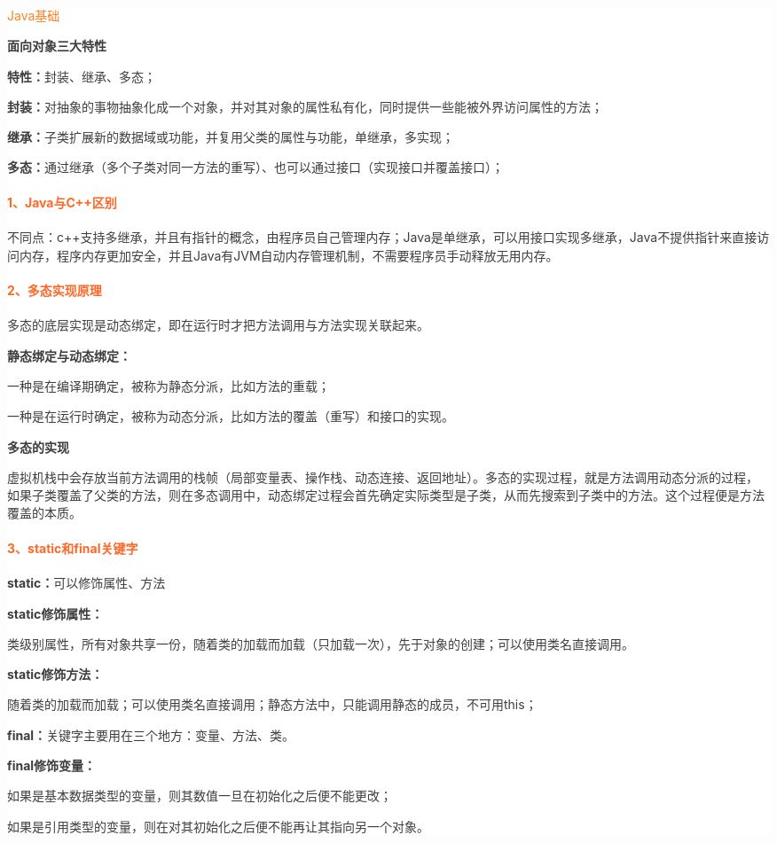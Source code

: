 <font style="color:rgb(255, 129, 36);">Java基础</font>

<font style="color:rgb(62, 62, 62);">  
</font>

**<font style="color:rgb(62, 62, 62);">面向对象三大特性</font>**

**<font style="color:rgb(62, 62, 62);">特性：</font>**<font style="color:rgb(62, 62, 62);">封装、继承、多态；</font>

**<font style="color:rgb(62, 62, 62);">封装：</font>**<font style="color:rgb(62, 62, 62);">对抽象的事物抽象化成一个对象，并对其对象的属性私有化，同时提供一些能被外界访问属性的方法；</font>

**<font style="color:rgb(62, 62, 62);">继承：</font>**<font style="color:rgb(62, 62, 62);">子类扩展新的数据域或功能，并复用父类的属性与功能，单继承，多实现；</font>

**<font style="color:rgb(62, 62, 62);">多态：</font>**<font style="color:rgb(62, 62, 62);">通过继承（多个⼦类对同⼀⽅法的重写）、也可以通过接⼝（实现接⼝并覆盖接⼝）；</font>

#### <font style="color:rgb(255, 104, 39);">1、Java与C++区别</font>
<font style="color:rgb(62, 62, 62);">不同点：c++支持多继承，并且有指针的概念，由程序员自己管理内存；Java是单继承，可以用接口实现多继承，Java不提供指针来直接访问内存，程序内存更加安全，并且Java有JVM⾃动内存管理机制，不需要程序员⼿动释放⽆⽤内存。</font>

#### <font style="color:rgb(255, 104, 39);">2、多态实现原理</font>
<font style="color:rgb(62, 62, 62);">多态的底层实现是动态绑定，即在运行时才把方法调用与方法实现关联起来。</font>

**<font style="color:rgb(62, 62, 62);">静态绑定与动态绑定：</font>**

<font style="color:rgb(62, 62, 62);">一种是在编译期确定，被称为静态分派，比如方法的重载；</font>

<font style="color:rgb(62, 62, 62);">一种是在运行时确定，被称为动态分派，比如方法的覆盖（重写）和接口的实现。</font>

**<font style="color:rgb(62, 62, 62);">多态的实现</font>**

<font style="color:rgb(62, 62, 62);">虚拟机栈中会存放当前方法调用的栈帧（局部变量表、操作栈、动态连接、返回地址）。多态的实现过程，就是方法调用动态分派的过程，如果子类覆盖了父类的方法，则在多态调用中，动态绑定过程会首先确定实际类型是子类，从而先搜索到子类中的方法。这个过程便是方法覆盖的本质。</font>

#### <font style="color:rgb(255, 104, 39);">3、static和final关键字</font>
**<font style="color:rgb(62, 62, 62);">static：</font>**<font style="color:rgb(62, 62, 62);">可以修饰属性、方法</font>

**<font style="color:rgb(62, 62, 62);">static修饰属性：</font>**

<font style="color:rgb(62, 62, 62);">类级别属性，所有对象共享一份，随着类的加载而加载（只加载一次），先于对象的创建；可以使用类名直接调用。</font>

**<font style="color:rgb(62, 62, 62);">static修饰方法：</font>**

<font style="color:rgb(62, 62, 62);">随着类的加载而加载；可以使用类名直接调用；静态方法中，只能调用静态的成员，不可用this；</font>

**<font style="color:rgb(62, 62, 62);">final：</font>**<font style="color:rgb(62, 62, 62);">关键字主要⽤在三个地⽅：变量、⽅法、类。</font>

**<font style="color:rgb(62, 62, 62);">final修饰变量：</font>**

<font style="color:rgb(62, 62, 62);">如果是基本数据类型的变量，则其数值一旦在初始化之后便不能更改；</font>

<font style="color:rgb(62, 62, 62);">如果是引⽤类型的变量，则在对其初始化之后便不能再让其指向另⼀个对象。</font>
